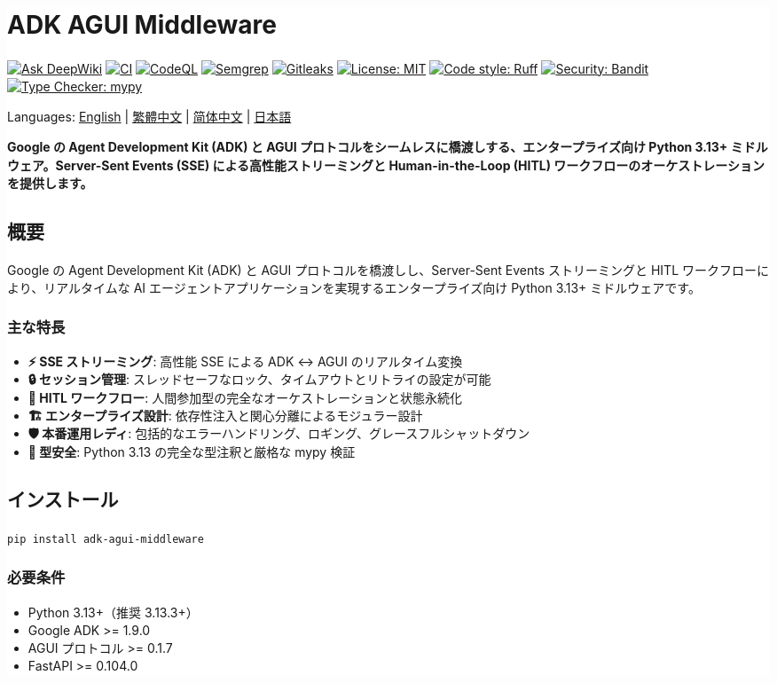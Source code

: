 # ADK AGUI Middleware

[![Ask DeepWiki](https://deepwiki.com/badge.svg)](https://deepwiki.com/trendmicro/adk-agui-middleware)
[![CI](https://github.com/trendmicro/adk-agui-middleware/actions/workflows/ci.yml/badge.svg)](https://github.com/trendmicro/adk-agui-middleware/actions/workflows/ci.yml)
[![CodeQL](https://github.com/trendmicro/adk-agui-middleware/actions/workflows/codeql.yml/badge.svg)](https://github.com/trendmicro/adk-agui-middleware/actions/workflows/codeql.yml)
[![Semgrep](https://github.com/trendmicro/adk-agui-middleware/actions/workflows/semgrep.yml/badge.svg)](https://github.com/trendmicro/adk-agui-middleware/actions/workflows/semgrep.yml)
[![Gitleaks](https://github.com/trendmicro/adk-agui-middleware/actions/workflows/gitleaks.yml/badge.svg)](https://github.com/trendmicro/adk-agui-middleware/actions/workflows/gitleaks.yml)
[![License: MIT](https://img.shields.io/badge/License-MIT-yellow.svg)](https://opensource.org/licenses/MIT)
[![Code style: Ruff](https://img.shields.io/endpoint?url=https://raw.githubusercontent.com/astral-sh/ruff/main/assets/badge/v2.json)](https://github.com/astral-sh/ruff)
[![Security: Bandit](https://img.shields.io/badge/security-bandit-yellow.svg)](https://github.com/PyCQA/bandit)
[![Type Checker: mypy](https://img.shields.io/badge/type_checker-mypy-blue.svg)](https://github.com/python/mypy)

Languages: [English](README.md) | [繁體中文](README.zh-TW.md) | [简体中文](README.zh-CN.md) | [日本語](README.ja.md)

**Google の Agent Development Kit (ADK) と AGUI プロトコルをシームレスに橋渡しする、エンタープライズ向け Python 3.13+ ミドルウェア。Server-Sent Events (SSE) による高性能ストリーミングと Human-in-the-Loop (HITL) ワークフローのオーケストレーションを提供します。**

## 概要

Google の Agent Development Kit (ADK) と AGUI プロトコルを橋渡しし、Server-Sent Events ストリーミングと HITL ワークフローにより、リアルタイムな AI エージェントアプリケーションを実現するエンタープライズ向け Python 3.13+ ミドルウェアです。

### 主な特長

- **⚡ SSE ストリーミング**: 高性能 SSE による ADK ↔ AGUI のリアルタイム変換
- **🔒 セッション管理**: スレッドセーフなロック、タイムアウトとリトライの設定が可能
- **🤝 HITL ワークフロー**: 人間参加型の完全なオーケストレーションと状態永続化
- **🏗️ エンタープライズ設計**: 依存性注入と関心分離によるモジュラー設計
- **🛡️ 本番運用レディ**: 包括的なエラーハンドリング、ロギング、グレースフルシャットダウン
- **🎯 型安全**: Python 3.13 の完全な型注釈と厳格な mypy 検証

## インストール

```bash
pip install adk-agui-middleware
```

### 必要条件

- Python 3.13+（推奨 3.13.3+）
- Google ADK >= 1.9.0
- AGUI プロトコル >= 0.1.7
- FastAPI >= 0.104.0
